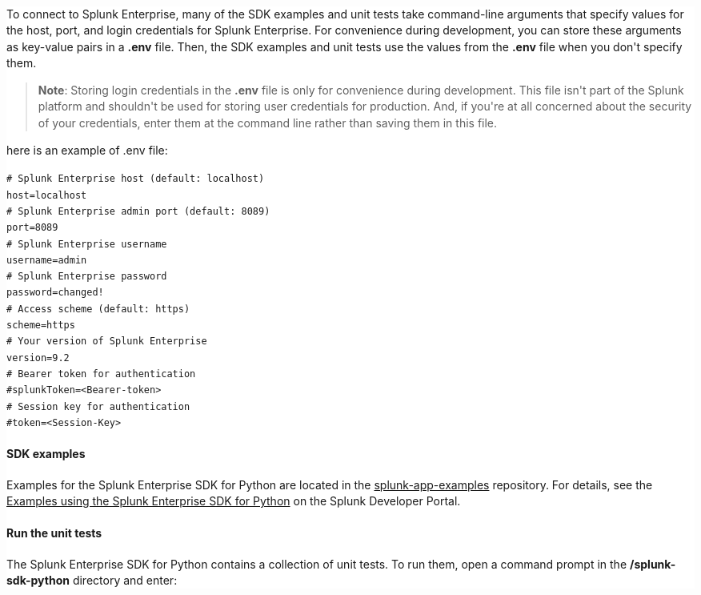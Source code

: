 To connect to Splunk Enterprise, many of the SDK examples and unit tests take command-line arguments that specify values for the host, port, and login credentials for Splunk Enterprise. For convenience during development, you can store these arguments as key-value pairs in a **.env** file. Then, the SDK examples and unit tests use the values from the **.env** file when you don't specify them.

>**Note**: Storing login credentials in the **.env** file is only for convenience during development. This file isn't part of the Splunk platform and shouldn't be used for storing user credentials for production. And, if you're at all concerned about the security of your credentials, enter them at the command line rather than saving them in this file.

here is an example of .env file:

    # Splunk Enterprise host (default: localhost)
    host=localhost
    # Splunk Enterprise admin port (default: 8089)
    port=8089
    # Splunk Enterprise username
    username=admin
    # Splunk Enterprise password
    password=changed!
    # Access scheme (default: https)
    scheme=https
    # Your version of Splunk Enterprise
    version=9.2
    # Bearer token for authentication
    #splunkToken=<Bearer-token>
    # Session key for authentication
    #token=<Session-Key>

#### SDK examples

Examples for the Splunk Enterprise SDK for Python are located in the [splunk-app-examples](https://github.com/splunk/splunk-app-examples) repository. For details, see the [Examples using the Splunk Enterprise SDK for Python](https://dev.splunk.com/enterprise/docs/devtools/python/sdk-python/examplespython) on the Splunk Developer Portal.

#### Run the unit tests

The Splunk Enterprise SDK for Python contains a collection of unit tests. To run them, open a command prompt in the **/splunk-sdk-python** directory and enter:
